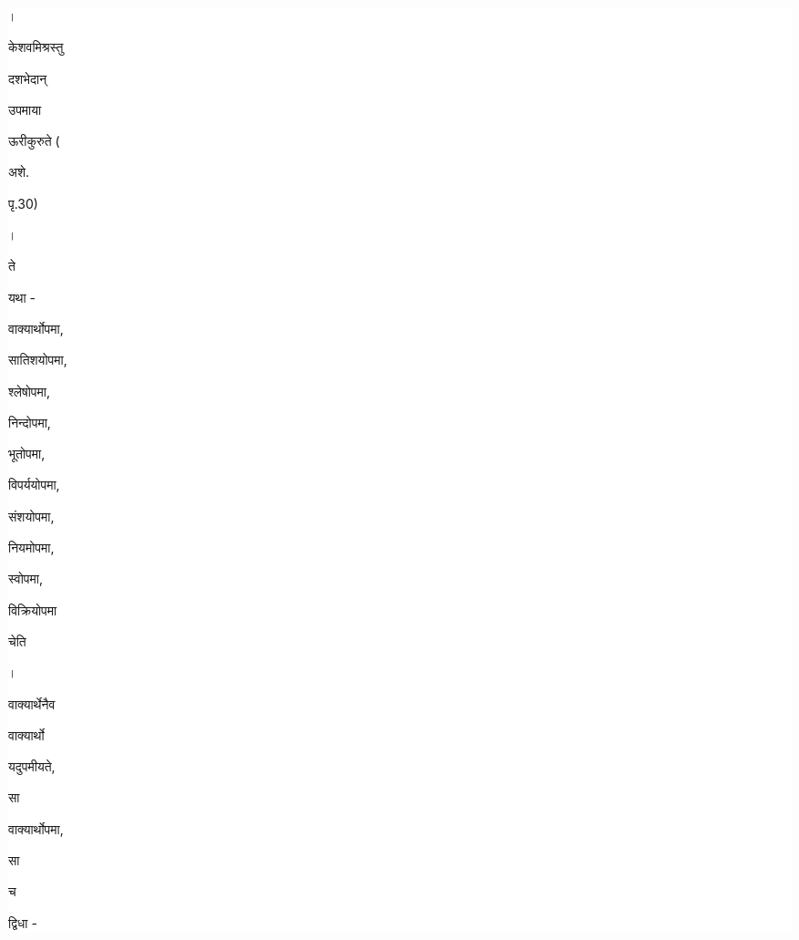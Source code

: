 ।



केशवमिश्रस्तु

दशभेदान्

उपमाया

ऊरीकुरुते (

अशे.

पृ.30)

।

ते

यथा -

वाक्यार्थोपमा,



सातिशयोपमा,

श्लेषोपमा,

निन्दोपमा,

भूतोपमा,

विपर्ययोपमा,

संशयोपमा,

नियमोपमा,



स्वोपमा,

विक्रियोपमा

चेति

।

वाक्यार्थेनैव

वाक्यार्थो

यदुपमीयते,

सा



वाक्यार्थोपमा,

सा

च

द्विधा -
